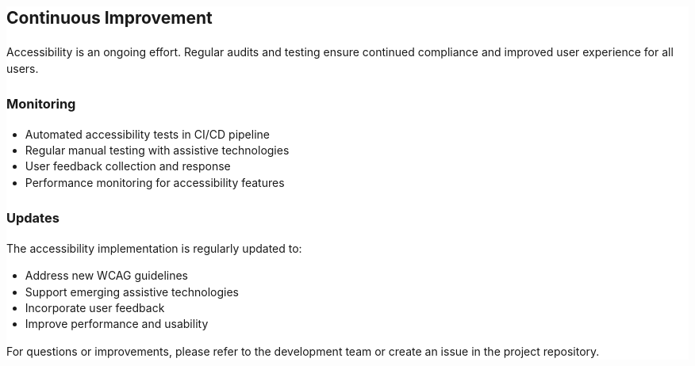 ## Continuous Improvement

Accessibility is an ongoing effort. Regular audits and testing ensure continued compliance and improved user experience for all users.

### Monitoring

- Automated accessibility tests in CI/CD pipeline
- Regular manual testing with assistive technologies
- User feedback collection and response
- Performance monitoring for accessibility features

### Updates

The accessibility implementation is regularly updated to:
- Address new WCAG guidelines
- Support emerging assistive technologies
- Incorporate user feedback
- Improve performance and usability

For questions or improvements, please refer to the development team or create an issue in the project repository.
